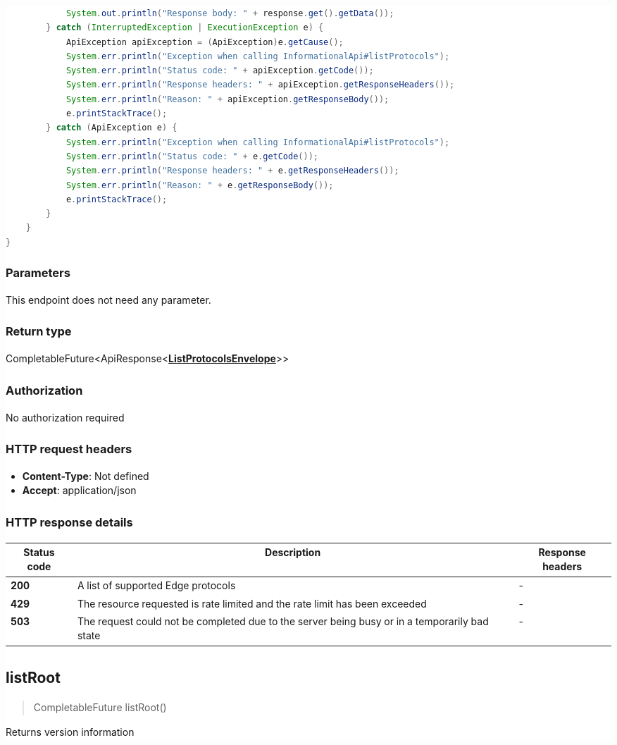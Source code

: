 ```java
            System.out.println("Response body: " + response.get().getData());
        } catch (InterruptedException | ExecutionException e) {
            ApiException apiException = (ApiException)e.getCause();
            System.err.println("Exception when calling InformationalApi#listProtocols");
            System.err.println("Status code: " + apiException.getCode());
            System.err.println("Response headers: " + apiException.getResponseHeaders());
            System.err.println("Reason: " + apiException.getResponseBody());
            e.printStackTrace();
        } catch (ApiException e) {
            System.err.println("Exception when calling InformationalApi#listProtocols");
            System.err.println("Status code: " + e.getCode());
            System.err.println("Response headers: " + e.getResponseHeaders());
            System.err.println("Reason: " + e.getResponseBody());
            e.printStackTrace();
        }
    }
}
```

### Parameters

This endpoint does not need any parameter.

### Return type

CompletableFuture<ApiResponse<[**ListProtocolsEnvelope**](ListProtocolsEnvelope.md)>>


### Authorization

No authorization required

### HTTP request headers

- **Content-Type**: Not defined
- **Accept**: application/json

### HTTP response details
| Status code | Description | Response headers |
|-------------|-------------|------------------|
| **200** | A list of supported Edge protocols |  -  |
| **429** | The resource requested is rate limited and the rate limit has been exceeded |  -  |
| **503** | The request could not be completed due to the server being busy or in a temporarily bad state |  -  |


## listRoot

> CompletableFuture<ListVersionEnvelope> listRoot()

Returns version information
